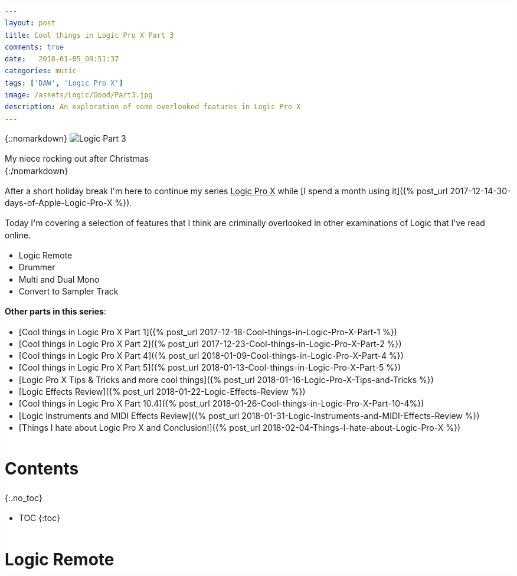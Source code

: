 ```yaml
---
layout: post
title: Cool things in Logic Pro X Part 3
comments: true
date:   2018-01-05_09:51:37 
categories: music
tags: ['DAW', 'Logic Pro X']
image: /assets/Logic/Good/Part3.jpg
description: An exploration of some overlooked features in Logic Pro X
---
```


{::nomarkdown}
  <img src="/assets/Logic/Good/Part3.png" alt="Logic Part 3">
  <div class="image-caption">My niece rocking out after Christmas</div>
{:/nomarkdown}

After a short holiday break I'm here to continue my series [Logic Pro X](https://www.apple.com/logic-pro/) while [I spend a month using it]({% post_url 2017-12-14-30-days-of-Apple-Logic-Pro-X %}).

Today I'm covering a selection of features that I think are criminally overlooked in other examinations of Logic that I've read online.

* Logic Remote
* Drummer
* Multi and Dual Mono
* Convert to Sampler Track
 


**Other parts in this series**: 
* [Cool things in Logic Pro X Part 1]({% post_url 2017-12-18-Cool-things-in-Logic-Pro-X-Part-1 %})
* [Cool things in Logic Pro X Part 2]({% post_url 2017-12-23-Cool-things-in-Logic-Pro-X-Part-2 %})
* [Cool things in Logic Pro X Part 4]({% post_url 2018-01-09-Cool-things-in-Logic-Pro-X-Part-4 %})
* [Cool things in Logic Pro X Part 5]({% post_url 2018-01-13-Cool-things-in-Logic-Pro-X-Part-5 %})
* [Logic Pro X Tips & Tricks and more cool things]({% post_url 2018-01-16-Logic-Pro-X-Tips-and-Tricks %})
* [Logic Effects Review]({% post_url 2018-01-22-Logic-Effects-Review %})
* [Cool things in Logic Pro X Part 10.4]({% post_url 2018-01-26-Cool-things-in-Logic-Pro-X-Part-10-4%})
* [Logic Instruments and MIDI Effects Review]({% post_url 2018-01-31-Logic-Instruments-and-MIDI-Effects-Review %})
* [Things I hate about Logic Pro X and Conclusion!]({% post_url 2018-02-04-Things-I-hate-about-Logic-Pro-X %})



# Contents
{:.no_toc}
* TOC
{:toc}

# Logic Remote
